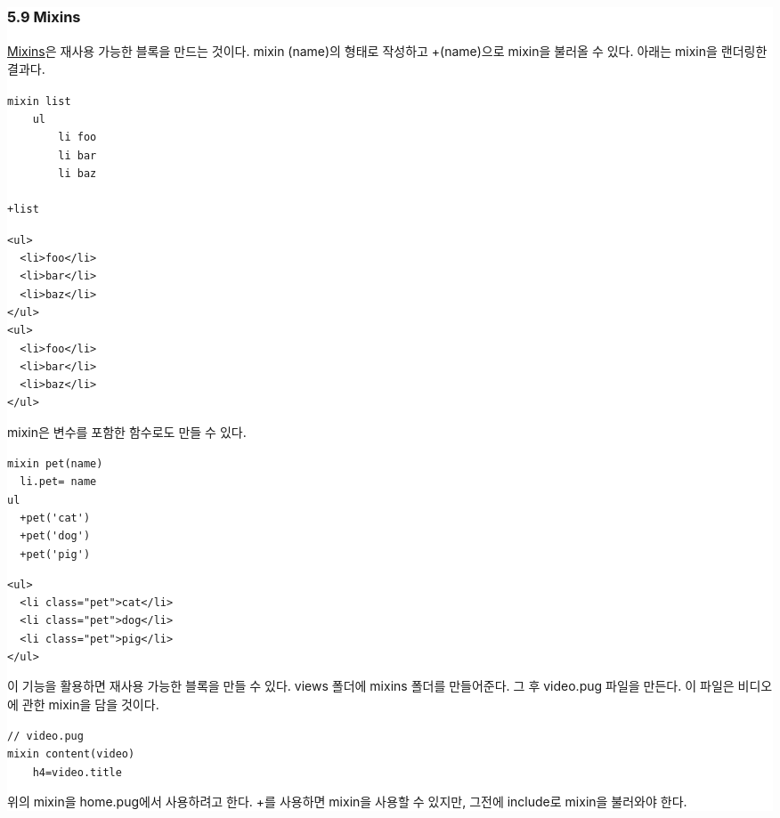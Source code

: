 ### 5.9 Mixins
[Mixins](https://pugjs.org/language/mixins.html)은 재사용 가능한 블록을 만드는 것이다. mixin (name)의 형태로 작성하고 +(name)으로 mixin을 불러올 수 있다. 아래는 mixin을 랜더링한 결과다.

```
mixin list
    ul
        li foo
        li bar
        li baz

+list
```

```
<ul>
  <li>foo</li>
  <li>bar</li>
  <li>baz</li>
</ul>
<ul>
  <li>foo</li>
  <li>bar</li>
  <li>baz</li>
</ul>
```

mixin은 변수를 포함한 함수로도 만들 수 있다.

```
mixin pet(name)
  li.pet= name
ul
  +pet('cat')
  +pet('dog')
  +pet('pig')
```

```
<ul>
  <li class="pet">cat</li>
  <li class="pet">dog</li>
  <li class="pet">pig</li>
</ul>
```

이 기능을 활용하면 재사용 가능한 블록을 만들 수 있다. views 폴더에 mixins 폴더를 만들어준다. 그 후 video.pug 파일을 만든다. 이 파일은 비디오에 관한 mixin을 담을 것이다.

```
// video.pug
mixin content(video)
    h4=video.title
```

위의 mixin을 home.pug에서 사용하려고 한다. +를 사용하면 mixin을 사용할 수 있지만, 그전에 include로 mixin을 불러와야 한다.
